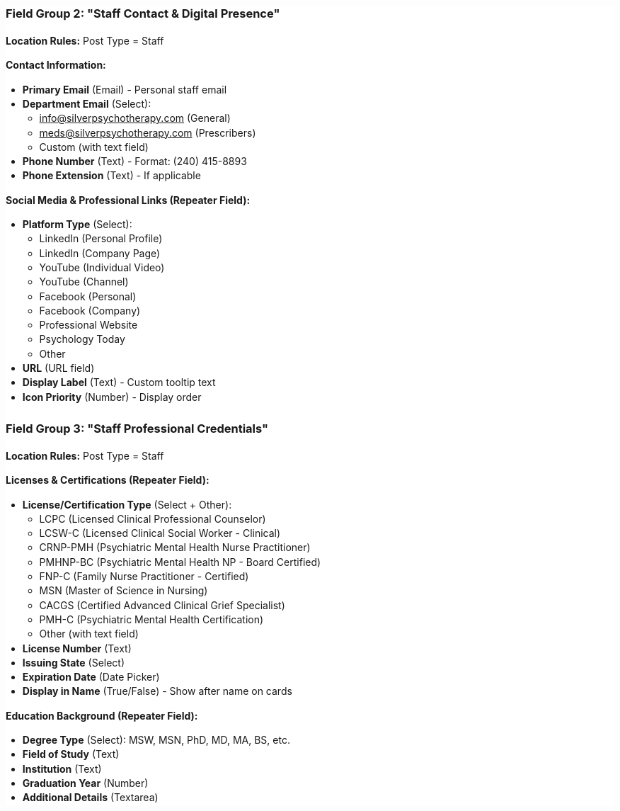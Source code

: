 ### Field Group 2: "Staff Contact & Digital Presence"
**Location Rules:** Post Type = Staff

**Contact Information:**
- **Primary Email** (Email) - Personal staff email
- **Department Email** (Select):
  - info@silverpsychotherapy.com (General)
  - meds@silverpsychotherapy.com (Prescribers)
  - Custom (with text field)
- **Phone Number** (Text) - Format: (240) 415-8893
- **Phone Extension** (Text) - If applicable

**Social Media & Professional Links (Repeater Field):**
- **Platform Type** (Select):
  - LinkedIn (Personal Profile)
  - LinkedIn (Company Page)
  - YouTube (Individual Video)
  - YouTube (Channel)
  - Facebook (Personal)
  - Facebook (Company)
  - Professional Website
  - Psychology Today
  - Other
- **URL** (URL field)
- **Display Label** (Text) - Custom tooltip text
- **Icon Priority** (Number) - Display order

### Field Group 3: "Staff Professional Credentials"
**Location Rules:** Post Type = Staff

**Licenses & Certifications (Repeater Field):**
- **License/Certification Type** (Select + Other):
  - LCPC (Licensed Clinical Professional Counselor)
  - LCSW-C (Licensed Clinical Social Worker - Clinical)
  - CRNP-PMH (Psychiatric Mental Health Nurse Practitioner)
  - PMHNP-BC (Psychiatric Mental Health NP - Board Certified)
  - FNP-C (Family Nurse Practitioner - Certified)
  - MSN (Master of Science in Nursing)
  - CACGS (Certified Advanced Clinical Grief Specialist)
  - PMH-C (Psychiatric Mental Health Certification)
  - Other (with text field)
- **License Number** (Text)
- **Issuing State** (Select)
- **Expiration Date** (Date Picker)
- **Display in Name** (True/False) - Show after name on cards

**Education Background (Repeater Field):**
- **Degree Type** (Select): MSW, MSN, PhD, MD, MA, BS, etc.
- **Field of Study** (Text)
- **Institution** (Text)  
- **Graduation Year** (Number)
- **Additional Details** (Textarea)

